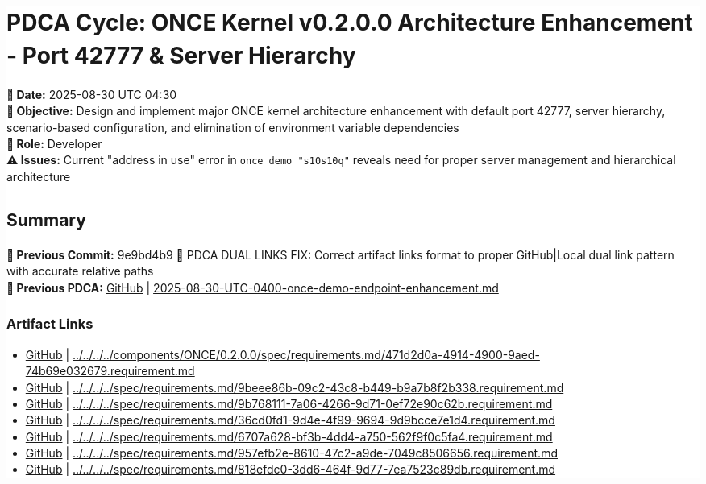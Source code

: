 # PDCA Cycle: ONCE Kernel v0.2.0.0 Architecture Enhancement - Port 42777 & Server Hierarchy

**📅 Date:** 2025-08-30 UTC 04:30  
**🎯 Objective:** Design and implement major ONCE kernel architecture enhancement with default port 42777, server hierarchy, scenario-based configuration, and elimination of environment variable dependencies  
**👤 Role:** Developer  
**⚠️ Issues:** Current "address in use" error in `once demo "s10s10q"` reveals need for proper server management and hierarchical architecture

## Summary

**📎 Previous Commit:** 9e9bd4b9 🔗 PDCA DUAL LINKS FIX: Correct artifact links format to proper GitHub|Local dual link pattern with accurate relative paths  
**🔗 Previous PDCA:** [GitHub](https://github.com/charlpcronje/Web4Articles/blob/main/scrum.pmo/project.journal/2025-08-29-UTC-1925-component-development-session/pdca/2025-08-30-UTC-0400-once-demo-endpoint-enhancement.md) | [2025-08-30-UTC-0400-once-demo-endpoint-enhancement.md](2025-08-30-UTC-0400-once-demo-endpoint-enhancement.md)

### Artifact Links
- [GitHub](https://github.com/charlpcronje/Web4Articles/blob/main/components/ONCE/0.2.0.0/spec/requirements.md/471d2d0a-4914-4900-9aed-74b69e032679.requirement.md) | [../../../../components/ONCE/0.2.0.0/spec/requirements.md/471d2d0a-4914-4900-9aed-74b69e032679.requirement.md](../../../../components/ONCE/0.2.0.0/spec/requirements.md/471d2d0a-4914-4900-9aed-74b69e032679.requirement.md)
- [GitHub](https://github.com/charlpcronje/Web4Articles/blob/main/spec/requirements.md/9beee86b-09c2-43c8-b449-b9a7b8f2b338.requirement.md) | [../../../../spec/requirements.md/9beee86b-09c2-43c8-b449-b9a7b8f2b338.requirement.md](../../../../spec/requirements.md/9beee86b-09c2-43c8-b449-b9a7b8f2b338.requirement.md)
- [GitHub](https://github.com/charlpcronje/Web4Articles/blob/main/spec/requirements.md/9b768111-7a06-4266-9d71-0ef72e90c62b.requirement.md) | [../../../../spec/requirements.md/9b768111-7a06-4266-9d71-0ef72e90c62b.requirement.md](../../../../spec/requirements.md/9b768111-7a06-4266-9d71-0ef72e90c62b.requirement.md)
- [GitHub](https://github.com/charlpcronje/Web4Articles/blob/main/spec/requirements.md/36cd0fd1-9d4e-4f99-9694-9d9bcce7e1d4.requirement.md) | [../../../../spec/requirements.md/36cd0fd1-9d4e-4f99-9694-9d9bcce7e1d4.requirement.md](../../../../spec/requirements.md/36cd0fd1-9d4e-4f99-9694-9d9bcce7e1d4.requirement.md)
- [GitHub](https://github.com/charlpcronje/Web4Articles/blob/main/spec/requirements.md/6707a628-bf3b-4dd4-a750-562f9f0c5fa4.requirement.md) | [../../../../spec/requirements.md/6707a628-bf3b-4dd4-a750-562f9f0c5fa4.requirement.md](../../../../spec/requirements.md/6707a628-bf3b-4dd4-a750-562f9f0c5fa4.requirement.md)
- [GitHub](https://github.com/charlpcronje/Web4Articles/blob/main/spec/requirements.md/957efb2e-8610-47c2-a9de-7049c8506656.requirement.md) | [../../../../spec/requirements.md/957efb2e-8610-47c2-a9de-7049c8506656.requirement.md](../../../../spec/requirements.md/957efb2e-8610-47c2-a9de-7049c8506656.requirement.md)
- [GitHub](https://github.com/charlpcronje/Web4Articles/blob/main/spec/requirements.md/818efdc0-3dd6-464f-9d77-7ea7523c89db.requirement.md) | [../../../../spec/requirements.md/818efdc0-3dd6-464f-9d77-7ea7523c89db.requirement.md](../../../../spec/requirements.md/818efdc0-3dd6-464f-9d77-7ea7523c89db.requirement.md)
